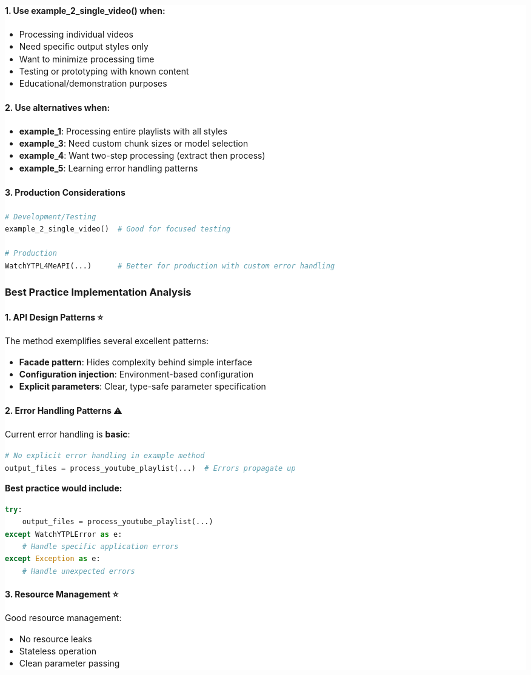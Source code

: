 #### 1. **Use example_2_single_video() when:**
- Processing individual videos
- Need specific output styles only
- Want to minimize processing time
- Testing or prototyping with known content
- Educational/demonstration purposes

#### 2. **Use alternatives when:**
- **example_1**: Processing entire playlists with all styles
- **example_3**: Need custom chunk sizes or model selection
- **example_4**: Want two-step processing (extract then process)
- **example_5**: Learning error handling patterns

#### 3. **Production Considerations**
```python
# Development/Testing
example_2_single_video()  # Good for focused testing

# Production
WatchYTPL4MeAPI(...)      # Better for production with custom error handling
```

### Best Practice Implementation Analysis

#### 1. **API Design Patterns** ⭐
The method exemplifies several excellent patterns:
- **Facade pattern**: Hides complexity behind simple interface
- **Configuration injection**: Environment-based configuration
- **Explicit parameters**: Clear, type-safe parameter specification

#### 2. **Error Handling Patterns** ⚠️
Current error handling is **basic**:
```python
# No explicit error handling in example method
output_files = process_youtube_playlist(...)  # Errors propagate up
```

**Best practice would include:**
```python
try:
    output_files = process_youtube_playlist(...)
except WatchYTPLError as e:
    # Handle specific application errors
except Exception as e:
    # Handle unexpected errors
```

#### 3. **Resource Management** ⭐
Good resource management:
- No resource leaks
- Stateless operation
- Clean parameter passing
